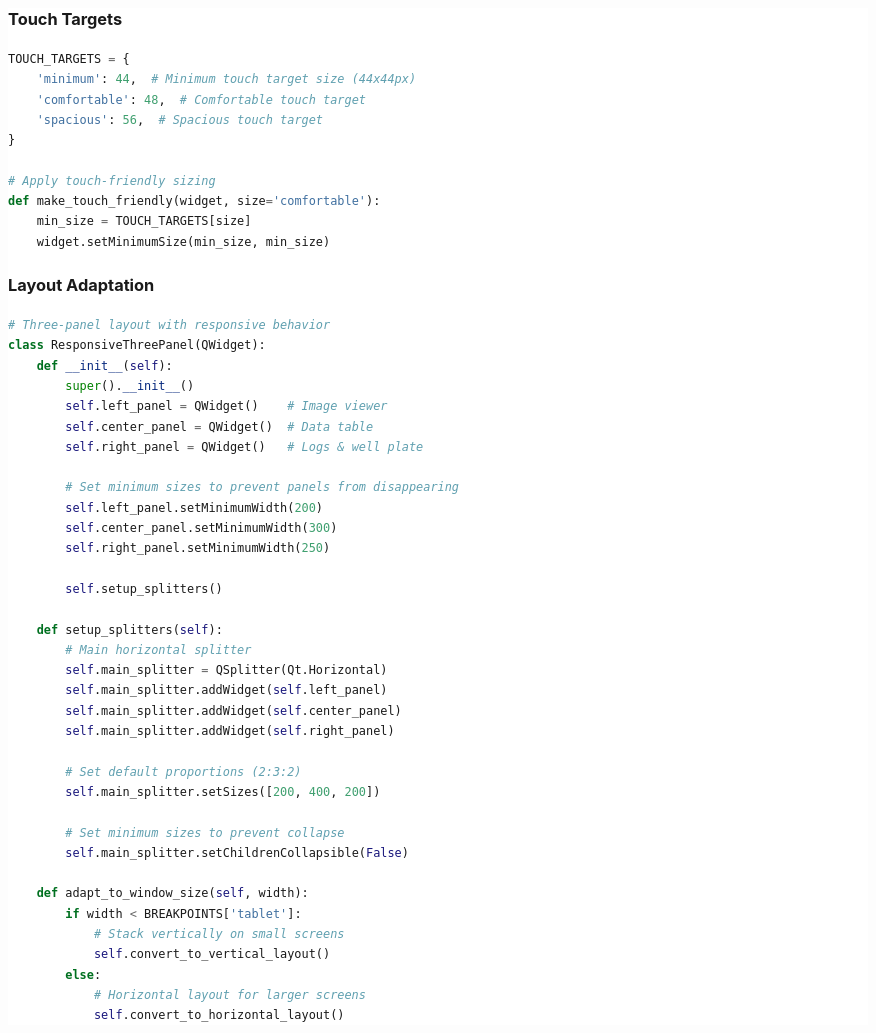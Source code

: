 ### Touch Targets

```python
TOUCH_TARGETS = {
    'minimum': 44,  # Minimum touch target size (44x44px)
    'comfortable': 48,  # Comfortable touch target
    'spacious': 56,  # Spacious touch target
}

# Apply touch-friendly sizing
def make_touch_friendly(widget, size='comfortable'):
    min_size = TOUCH_TARGETS[size]
    widget.setMinimumSize(min_size, min_size)
```

### Layout Adaptation

```python
# Three-panel layout with responsive behavior
class ResponsiveThreePanel(QWidget):
    def __init__(self):
        super().__init__()
        self.left_panel = QWidget()    # Image viewer
        self.center_panel = QWidget()  # Data table
        self.right_panel = QWidget()   # Logs & well plate
        
        # Set minimum sizes to prevent panels from disappearing
        self.left_panel.setMinimumWidth(200)
        self.center_panel.setMinimumWidth(300)
        self.right_panel.setMinimumWidth(250)
        
        self.setup_splitters()
    
    def setup_splitters(self):
        # Main horizontal splitter
        self.main_splitter = QSplitter(Qt.Horizontal)
        self.main_splitter.addWidget(self.left_panel)
        self.main_splitter.addWidget(self.center_panel)
        self.main_splitter.addWidget(self.right_panel)
        
        # Set default proportions (2:3:2)
        self.main_splitter.setSizes([200, 400, 200])
        
        # Set minimum sizes to prevent collapse
        self.main_splitter.setChildrenCollapsible(False)
        
    def adapt_to_window_size(self, width):
        if width < BREAKPOINTS['tablet']:
            # Stack vertically on small screens
            self.convert_to_vertical_layout()
        else:
            # Horizontal layout for larger screens
            self.convert_to_horizontal_layout()
```
